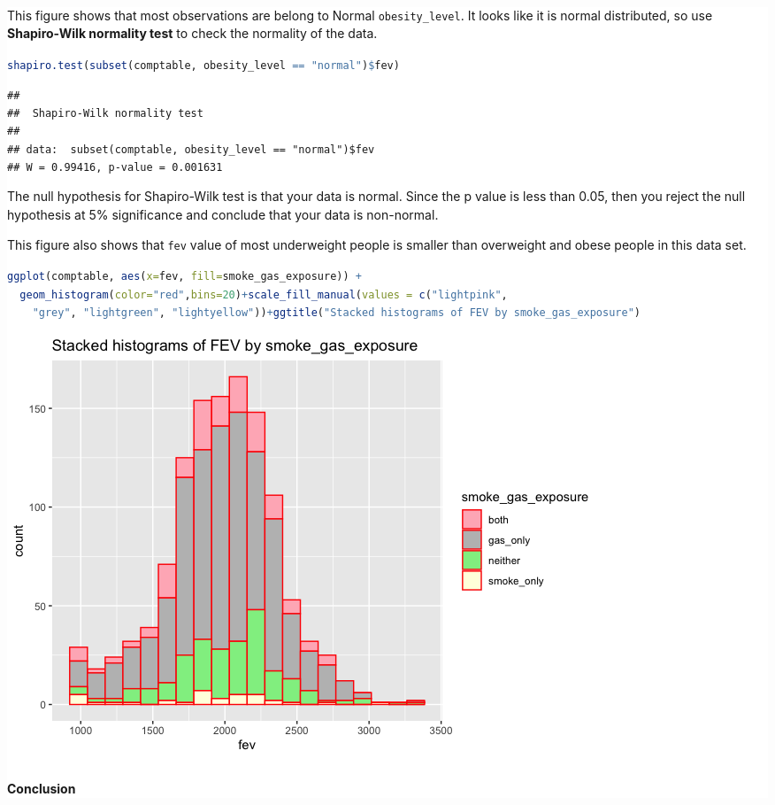 This figure shows that most observations are belong to Normal
`obesity_level`. It looks like it is normal distributed, so use
**Shapiro-Wilk normality test** to check the normality of the data.

``` r
shapiro.test(subset(comptable, obesity_level == "normal")$fev)
```

    ## 
    ##  Shapiro-Wilk normality test
    ## 
    ## data:  subset(comptable, obesity_level == "normal")$fev
    ## W = 0.99416, p-value = 0.001631

The null hypothesis for Shapiro-Wilk test is that your data is normal.
Since the p value is less than 0.05, then you reject the null hypothesis
at 5% significance and conclude that your data is non-normal.

This figure also shows that `fev` value of most underweight people is
smaller than overweight and obese people in this data set.

``` r
ggplot(comptable, aes(x=fev, fill=smoke_gas_exposure)) +
  geom_histogram(color="red",bins=20)+scale_fill_manual(values = c("lightpink",
    "grey", "lightgreen", "lightyellow"))+ggtitle("Stacked histograms of FEV by smoke_gas_exposure")
```

![](README_files/figure-gfm/histograms%20of%20fev%20by%20smoke_gas_exposure-1.png)
#### Conclusion
